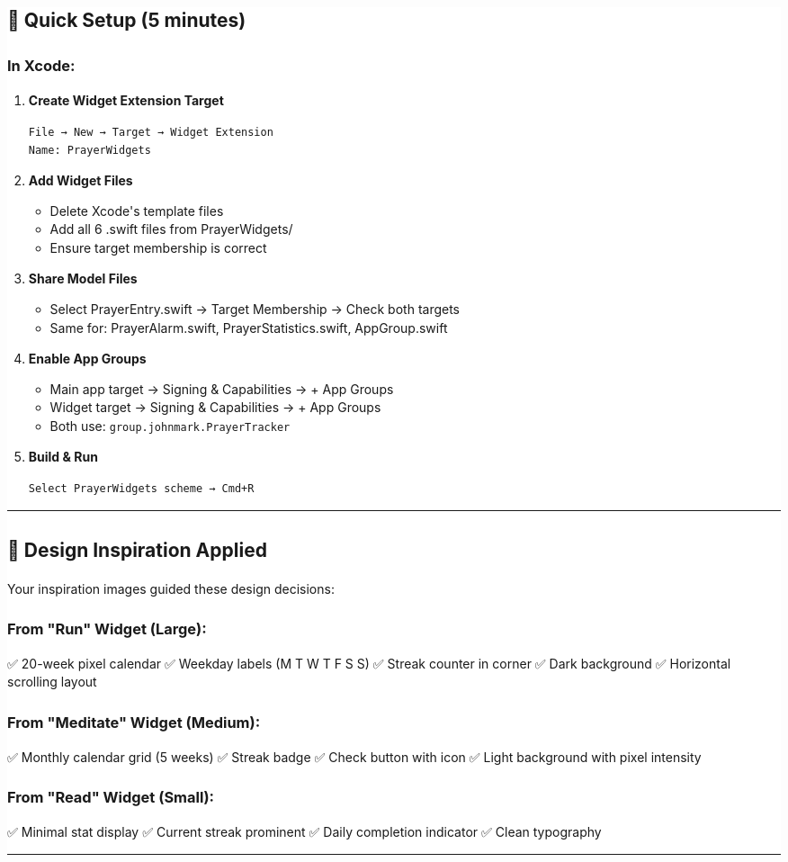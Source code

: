 
## 🚀 Quick Setup (5 minutes)

### In Xcode:

1. **Create Widget Extension Target**
   ```
   File → New → Target → Widget Extension
   Name: PrayerWidgets
   ```

2. **Add Widget Files**
   - Delete Xcode's template files
   - Add all 6 .swift files from PrayerWidgets/
   - Ensure target membership is correct

3. **Share Model Files**
   - Select PrayerEntry.swift → Target Membership → Check both targets
   - Same for: PrayerAlarm.swift, PrayerStatistics.swift, AppGroup.swift

4. **Enable App Groups**
   - Main app target → Signing & Capabilities → + App Groups
   - Widget target → Signing & Capabilities → + App Groups
   - Both use: `group.johnmark.PrayerTracker`

5. **Build & Run**
   ```
   Select PrayerWidgets scheme → Cmd+R
   ```

---

## 🎯 Design Inspiration Applied

Your inspiration images guided these design decisions:

### From "Run" Widget (Large):
✅ 20-week pixel calendar
✅ Weekday labels (M T W T F S S)
✅ Streak counter in corner
✅ Dark background
✅ Horizontal scrolling layout

### From "Meditate" Widget (Medium):
✅ Monthly calendar grid (5 weeks)
✅ Streak badge
✅ Check button with icon
✅ Light background with pixel intensity

### From "Read" Widget (Small):
✅ Minimal stat display
✅ Current streak prominent
✅ Daily completion indicator
✅ Clean typography

---